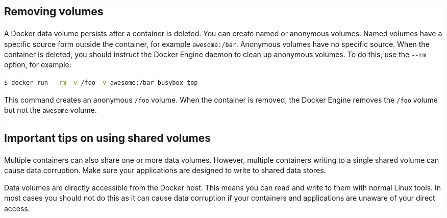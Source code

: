 ## Removing volumes

A Docker data volume persists after a container is deleted. You can create named
or anonymous volumes. Named volumes have a specific source form outside the
container, for example `awesome:/bar`. Anonymous volumes have no specific
source. When the container is deleted, you should instruct the Docker Engine daemon
to clean up anonymous volumes. To do this, use the `--rm` option, for example:

```bash
$ docker run --rm -v /foo -v awesome:/bar busybox top
```

This command creates an anonymous `/foo` volume. When the container is removed,
the Docker Engine removes the `/foo` volume but not the `awesome` volume.

## Important tips on using shared volumes

Multiple containers can also share one or more data volumes. However, multiple
containers writing to a single shared volume can cause data corruption. Make
sure your applications are designed to write to shared data stores.

Data volumes are directly accessible from the Docker host. This means you can
read and write to them with normal Linux tools. In most cases you should not do
this as it can cause data corruption if your containers and applications are
unaware of your direct access.
